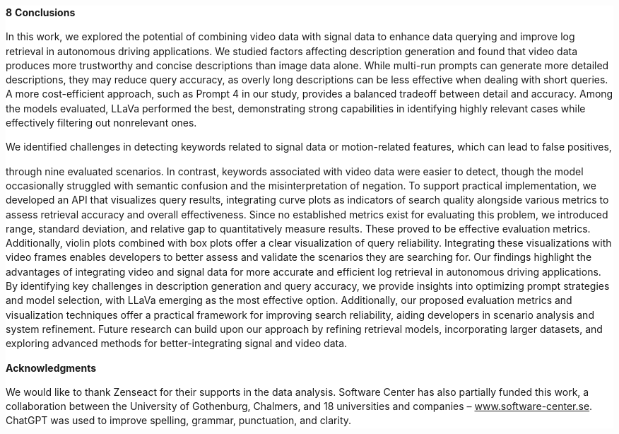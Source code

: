 **8** **Conclusions**

In this work, we explored the potential of combining video data
with signal data to enhance data querying and improve log retrieval
in autonomous driving applications. We studied factors affecting
description generation and found that video data produces more
trustworthy and concise descriptions than image data alone. While
multi-run prompts can generate more detailed descriptions, they
may reduce query accuracy, as overly long descriptions can be less
effective when dealing with short queries. A more cost-efficient
approach, such as Prompt 4 in our study, provides a balanced tradeoff between detail and accuracy. Among the models evaluated,
LLaVa performed the best, demonstrating strong capabilities in
identifying highly relevant cases while effectively filtering out nonrelevant ones.

We identified challenges in detecting keywords related to signal
data or motion-related features, which can lead to false positives,


through nine evaluated scenarios. In contrast, keywords associated
with video data were easier to detect, though the model occasionally struggled with semantic confusion and the misinterpretation
of negation. To support practical implementation, we developed an
API that visualizes query results, integrating curve plots as indicators of search quality alongside various metrics to assess retrieval
accuracy and overall effectiveness.
Since no established metrics exist for evaluating this problem,
we introduced range, standard deviation, and relative gap to quantitatively measure results. These proved to be effective evaluation
metrics. Additionally, violin plots combined with box plots offer
a clear visualization of query reliability. Integrating these visualizations with video frames enables developers to better assess and
validate the scenarios they are searching for.
Our findings highlight the advantages of integrating video and
signal data for more accurate and efficient log retrieval in autonomous driving applications. By identifying key challenges in
description generation and query accuracy, we provide insights
into optimizing prompt strategies and model selection, with LLaVa
emerging as the most effective option. Additionally, our proposed
evaluation metrics and visualization techniques offer a practical
framework for improving search reliability, aiding developers in
scenario analysis and system refinement. Future research can build
upon our approach by refining retrieval models, incorporating
larger datasets, and exploring advanced methods for better-integrating
signal and video data.

**Acknowledgments**

We would like to thank Zenseact for their supports in the data
analysis.
Software Center has also partially funded this work, a collaboration between the University of Gothenburg, Chalmers, and 18
universities and companies – www.software-center.se.
ChatGPT was used to improve spelling, grammar, punctuation,
and clarity.
